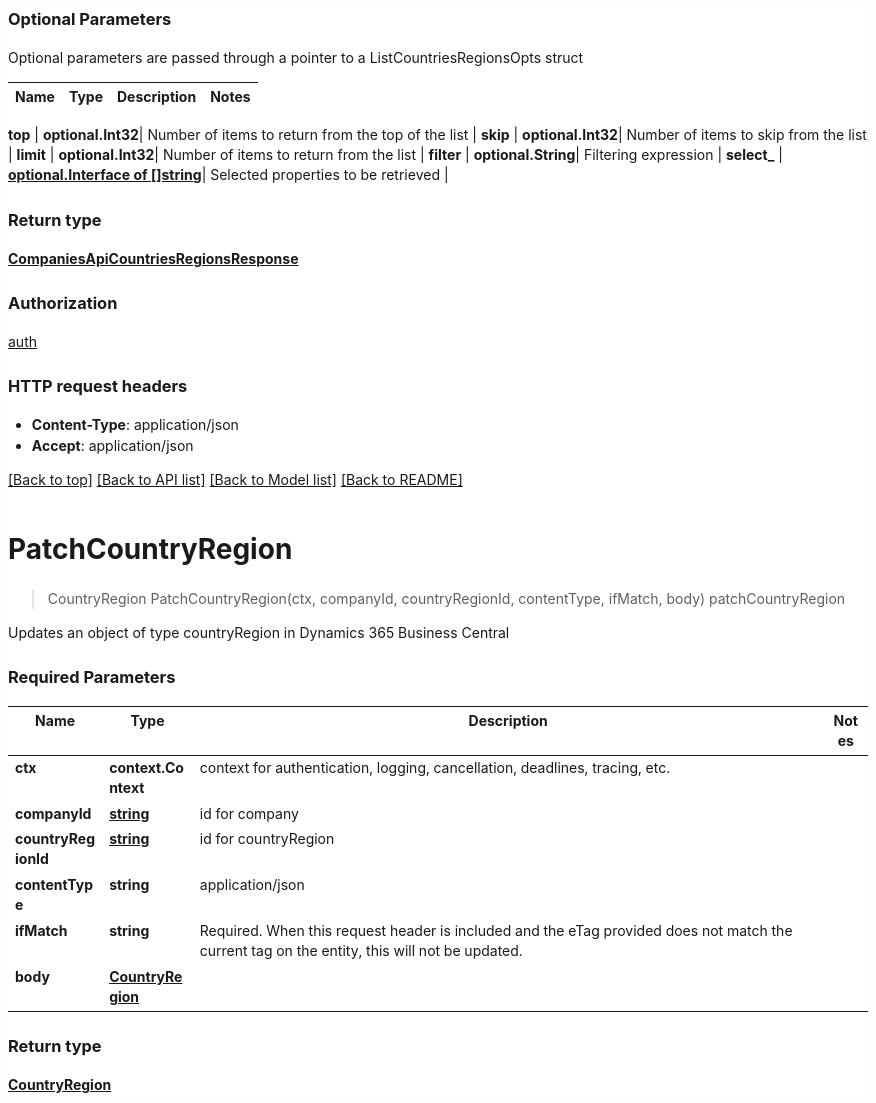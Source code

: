 ### Optional Parameters
Optional parameters are passed through a pointer to a ListCountriesRegionsOpts struct

Name | Type | Description  | Notes
------------- | ------------- | ------------- | -------------

 **top** | **optional.Int32**| Number of items to return from the top of the list | 
 **skip** | **optional.Int32**| Number of items to skip from the list | 
 **limit** | **optional.Int32**| Number of items to return from the list | 
 **filter** | **optional.String**| Filtering expression | 
 **select_** | [**optional.Interface of []string**](string.md)| Selected properties to be retrieved | 

### Return type

[**CompaniesApiCountriesRegionsResponse**](CompaniesAPICountriesRegionsResponse.md)

### Authorization

[auth](../README.md#auth)

### HTTP request headers

 - **Content-Type**: application/json
 - **Accept**: application/json

[[Back to top]](#) [[Back to API list]](../README.md#documentation-for-api-endpoints) [[Back to Model list]](../README.md#documentation-for-models) [[Back to README]](../README.md)

# **PatchCountryRegion**
> CountryRegion PatchCountryRegion(ctx, companyId, countryRegionId, contentType, ifMatch, body)
patchCountryRegion

Updates an object of type countryRegion in Dynamics 365 Business Central

### Required Parameters

Name | Type | Description  | Notes
------------- | ------------- | ------------- | -------------
 **ctx** | **context.Context** | context for authentication, logging, cancellation, deadlines, tracing, etc.
  **companyId** | [**string**](.md)| id for company | 
  **countryRegionId** | [**string**](.md)| id for countryRegion | 
  **contentType** | **string**| application/json | 
  **ifMatch** | **string**| Required. When this request header is included and the eTag provided does not match the current tag on the entity, this will not be updated. | 
  **body** | [**CountryRegion**](CountryRegion.md)|  | 

### Return type

[**CountryRegion**](countryRegion.md)
